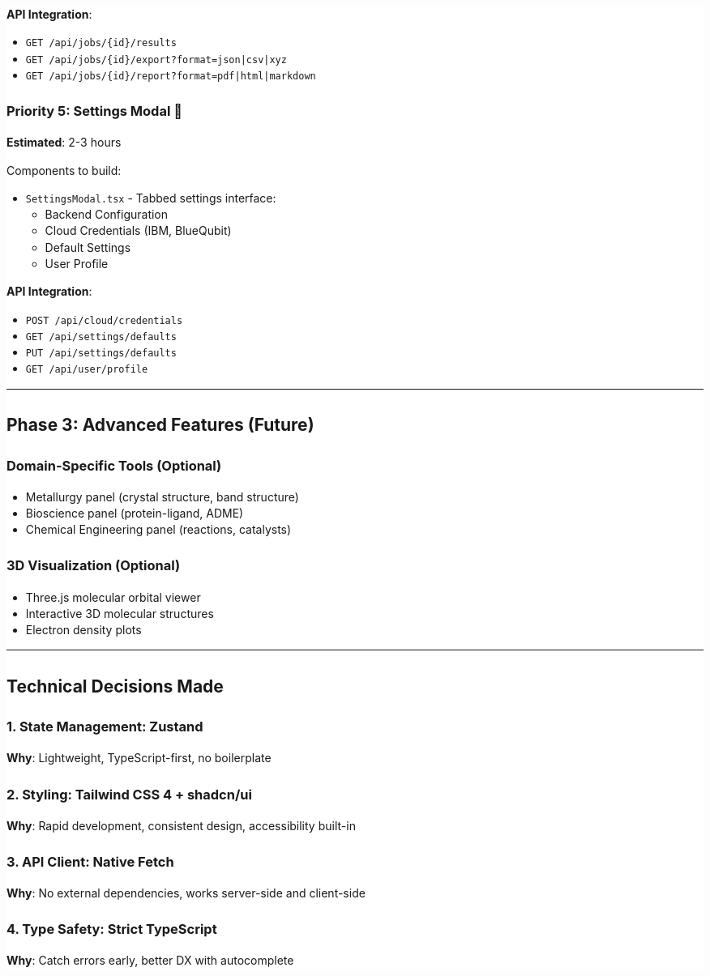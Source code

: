 **API Integration**:
- `GET /api/jobs/{id}/results`
- `GET /api/jobs/{id}/export?format=json|csv|xyz`
- `GET /api/jobs/{id}/report?format=pdf|html|markdown`

### Priority 5: Settings Modal 🎯
**Estimated**: 2-3 hours

Components to build:
- `SettingsModal.tsx` - Tabbed settings interface:
  - Backend Configuration
  - Cloud Credentials (IBM, BlueQubit)
  - Default Settings
  - User Profile

**API Integration**:
- `POST /api/cloud/credentials`
- `GET /api/settings/defaults`
- `PUT /api/settings/defaults`
- `GET /api/user/profile`

---

## Phase 3: Advanced Features (Future)

### Domain-Specific Tools (Optional)
- Metallurgy panel (crystal structure, band structure)
- Bioscience panel (protein-ligand, ADME)
- Chemical Engineering panel (reactions, catalysts)

### 3D Visualization (Optional)
- Three.js molecular orbital viewer
- Interactive 3D molecular structures
- Electron density plots

---

## Technical Decisions Made

### 1. State Management: Zustand
**Why**: Lightweight, TypeScript-first, no boilerplate

### 2. Styling: Tailwind CSS 4 + shadcn/ui
**Why**: Rapid development, consistent design, accessibility built-in

### 3. API Client: Native Fetch
**Why**: No external dependencies, works server-side and client-side

### 4. Type Safety: Strict TypeScript
**Why**: Catch errors early, better DX with autocomplete
